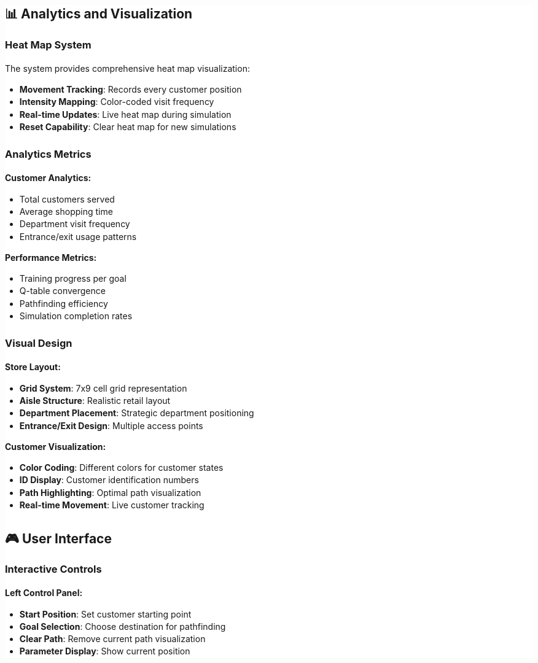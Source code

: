 ## 📊 **Analytics and Visualization**

### **Heat Map System**

The system provides comprehensive heat map visualization:

- **Movement Tracking**: Records every customer position
- **Intensity Mapping**: Color-coded visit frequency
- **Real-time Updates**: Live heat map during simulation
- **Reset Capability**: Clear heat map for new simulations

### **Analytics Metrics**

**Customer Analytics:**

- Total customers served
- Average shopping time
- Department visit frequency
- Entrance/exit usage patterns

**Performance Metrics:**

- Training progress per goal
- Q-table convergence
- Pathfinding efficiency
- Simulation completion rates

### **Visual Design**

**Store Layout:**

- **Grid System**: 7x9 cell grid representation
- **Aisle Structure**: Realistic retail layout
- **Department Placement**: Strategic department positioning
- **Entrance/Exit Design**: Multiple access points

**Customer Visualization:**

- **Color Coding**: Different colors for customer states
- **ID Display**: Customer identification numbers
- **Path Highlighting**: Optimal path visualization
- **Real-time Movement**: Live customer tracking

## 🎮 **User Interface**

### **Interactive Controls**

**Left Control Panel:**

- **Start Position**: Set customer starting point
- **Goal Selection**: Choose destination for pathfinding
- **Clear Path**: Remove current path visualization
- **Parameter Display**: Show current position
